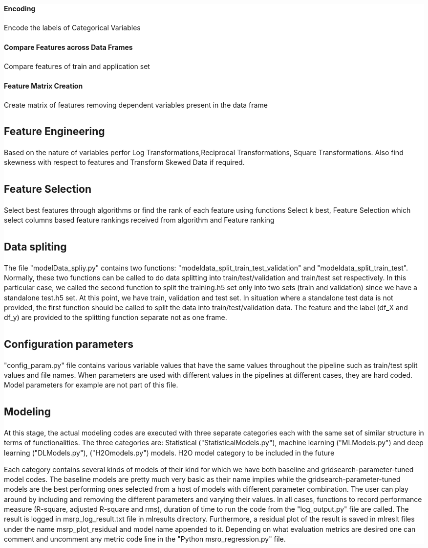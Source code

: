 #### Encoding 
Encode the labels of Categorical Variables

#### Compare Features across Data Frames
Compare features of train and application set

#### Feature Matrix Creation
Create matrix of features removing dependent variables present in the data frame


## Feature Engineering
Based on the nature of variables perfor Log Transformations,Reciprocal Transformations, Square Transformations. Also find skewness with respect to features and Transform Skewed Data if required.

## Feature Selection
Select best features through algorithms or find the rank of each feature using functions Select k best, Feature Selection which select columns based feature rankings received from algorithm and Feature ranking

## Data spliting

The file "modelData_spliy.py" contains two functions: "modeldata_split_train_test_validation" and "modeldata_split_train_test". Normally, these two functions can be called to do data splitting into train/test/validation and train/test set respectively. In this particular case, we called the second function to split the training.h5 set only into two sets (train and validation) since we have a standalone test.h5 set. At this point, we have train, validation and test set. In situation where a standalone test data is not provided, the first function should be called to split the data into train/test/validation data. The feature and the label (df_X and df_y) are provided to the splitting function separate not as one frame.

## Configuration parameters

"config_param.py" file contains various variable values that have the same values throughout the pipeline such as train/test split values and file names. When parameters are used with different values in the pipelines at different cases, they are hard coded. Model parameters for example are not part of this file.  

## Modeling

At this stage, the actual modeling codes are executed with three separate categories each with the same set of similar structure in terms of functionalities. The three categories are: Statistical ("StatisticalModels.py"), machine learning ("MLModels.py") and deep learning ("DLModels.py"), ("H2Omodels.py") models. H2O model category to be included in the future

Each category contains several kinds of models of their kind for which we have both baseline and gridsearch-parameter-tuned model codes. The baseline models are pretty much very basic as their name implies while the gridsearch-parameter-tuned models are the best performing ones selected from a host of models with different parameter combination. The user can play around by including and removing the different parameters and varying their values. In all cases, functions to record performance measure (R-square, adjusted R-square and rms), duration of time to run the code from the "log_output.py" file are called. The result is logged in msrp_log_result.txt file in mlresults directory. Furthermore, a residual plot of the result is saved in mlreslt files under the name msrp_plot_residual and model name appended to it. Depending on what evaluation metrics are desired one can comment and uncomment any metric code line in the  "Python msro_regression.py" file.       
